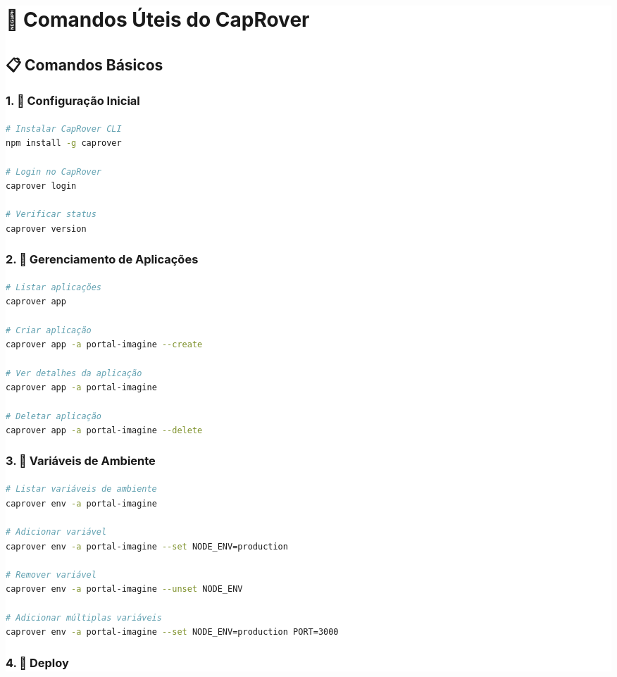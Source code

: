 # 🚀 Comandos Úteis do CapRover

## 📋 **Comandos Básicos**

### **1. 🔧 Configuração Inicial**

```bash
# Instalar CapRover CLI
npm install -g caprover

# Login no CapRover
caprover login

# Verificar status
caprover version
```

### **2. 📱 Gerenciamento de Aplicações**

```bash
# Listar aplicações
caprover app

# Criar aplicação
caprover app -a portal-imagine --create

# Ver detalhes da aplicação
caprover app -a portal-imagine

# Deletar aplicação
caprover app -a portal-imagine --delete
```

### **3. 🔐 Variáveis de Ambiente**

```bash
# Listar variáveis de ambiente
caprover env -a portal-imagine

# Adicionar variável
caprover env -a portal-imagine --set NODE_ENV=production

# Remover variável
caprover env -a portal-imagine --unset NODE_ENV

# Adicionar múltiplas variáveis
caprover env -a portal-imagine --set NODE_ENV=production PORT=3000
```

### **4. 🚀 Deploy**
